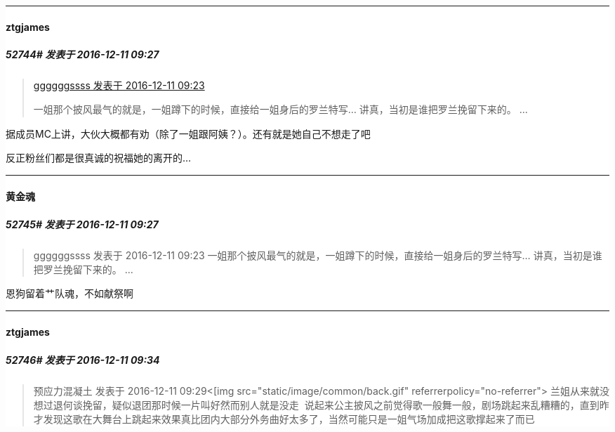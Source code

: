 





-----

####  ztgjames  
##### 52744#       发表于 2016-12-11 09:27



<blockquote><a href="httphttps://bbs.saraba1st.com/2b/forum.php?mod=redirect&amp;goto=findpost&amp;pid=34448534&amp;ptid=1105387" target="_blank">ggggggssss 发表于 2016-12-11 09:23</a>

一姐那个披风最气的就是，一姐蹲下的时候，直接给一姐身后的罗兰特写… 讲真，当初是谁把罗兰挽留下来的。 ...</blockquote>
据成员MC上讲，大伙大概都有劝（除了一姐跟阿姨？）。还有就是她自己不想走了吧


反正粉丝们都是很真诚的祝福她的离开的...







-----

####  黄金魂  
##### 52745#       发表于 2016-12-11 09:27



<blockquote>ggggggssss 发表于 2016-12-11 09:23
一姐那个披风最气的就是，一姐蹲下的时候，直接给一姐身后的罗兰特写… 讲真，当初是谁把罗兰挽留下来的。 ...</blockquote>
恩狗留着艹队魂，不如献祭啊







-----

####  ztgjames  
##### 52746#       发表于 2016-12-11 09:34



<blockquote>预应力混凝土 发表于 2016-12-11 09:29<[img src="static/image/common/back.gif" referrerpolicy="no-referrer">
兰姐从来就没想过退何谈挽留，疑似退团那时候一片叫好然而别人就是没走  说起来公主披风之前觉得歌一般舞一般，剧场跳起来乱糟糟的，直到昨才发现这歌在大舞台上跳起来效果真比团内大部分外务曲好太多了，当然可能只是一姐气场加成把这歌撑起来了而已</blockquote>

